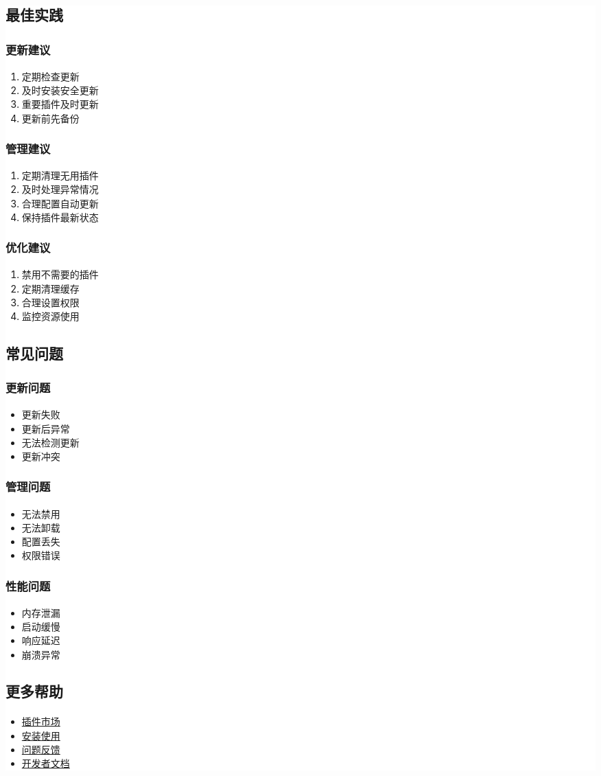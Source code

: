 ## 最佳实践

### 更新建议
1. 定期检查更新
2. 及时安装安全更新
3. 重要插件及时更新
4. 更新前先备份

### 管理建议
1. 定期清理无用插件
2. 及时处理异常情况
3. 合理配置自动更新
4. 保持插件最新状态

### 优化建议
1. 禁用不需要的插件
2. 定期清理缓存
3. 合理设置权限
4. 监控资源使用

## 常见问题

### 更新问题
- 更新失败
- 更新后异常
- 无法检测更新
- 更新冲突

### 管理问题
- 无法禁用
- 无法卸载
- 配置丢失
- 权限错误

### 性能问题
- 内存泄漏
- 启动缓慢
- 响应延迟
- 崩溃异常

## 更多帮助

- [插件市场](/plugin/marketplace)
- [安装使用](/plugin/installation)
- [问题反馈](/community/issues)
- [开发者文档](/plugin/development) 